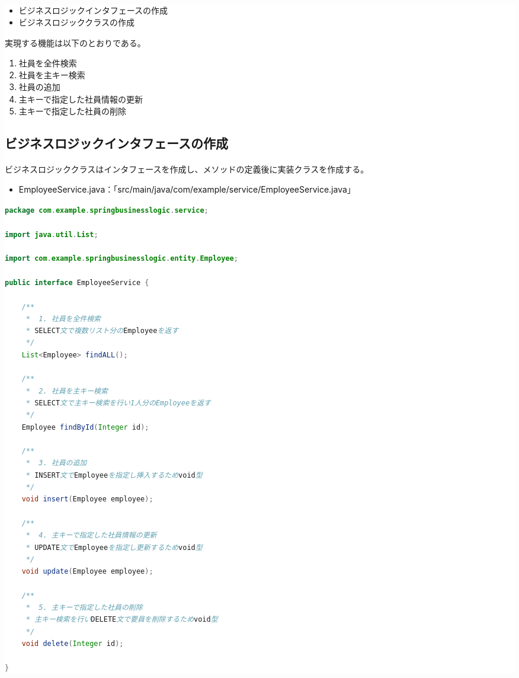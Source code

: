 - ビジネスロジックインタフェースの作成
- ビジネスロジッククラスの作成

実現する機能は以下のとおりである。
1. 社員を全件検索
2. 社員を主キー検索
3. 社員の追加
4. 主キーで指定した社員情報の更新
5. 主キーで指定した社員の削除

## ビジネスロジックインタフェースの作成
ビジネスロジッククラスはインタフェースを作成し、メソッドの定義後に実装クラスを作成する。

- EmployeeService.java：「src/main/java/com/example/service/EmployeeService.java」

```java
package com.example.springbusinesslogic.service;

import java.util.List;

import com.example.springbusinesslogic.entity.Employee;

public interface EmployeeService {
	
	/**
	 *  1. 社員を全件検索
	 * SELECT文で複数リスト分のEmployeeを返す
	 */
	List<Employee> findALL();
	
	/**
	 *  2. 社員を主キー検索	
	 * SELECT文で主キー検索を行い1人分のEmployeeを返す
	 */
	Employee findById(Integer id);
	
	/**
	 *  3. 社員の追加
	 * INSERT文でEmployeeを指定し挿入するためvoid型
	 */
	void insert(Employee employee);
	
	/**
	 *  4. 主キーで指定した社員情報の更新
	 * UPDATE文でEmployeeを指定し更新するためvoid型
	 */
	void update(Employee employee);
	
	/**
	 *  5. 主キーで指定した社員の削除
	 * 主キー検索を行いDELETE文で要員を削除するためvoid型
	 */
	void delete(Integer id);

}
```
